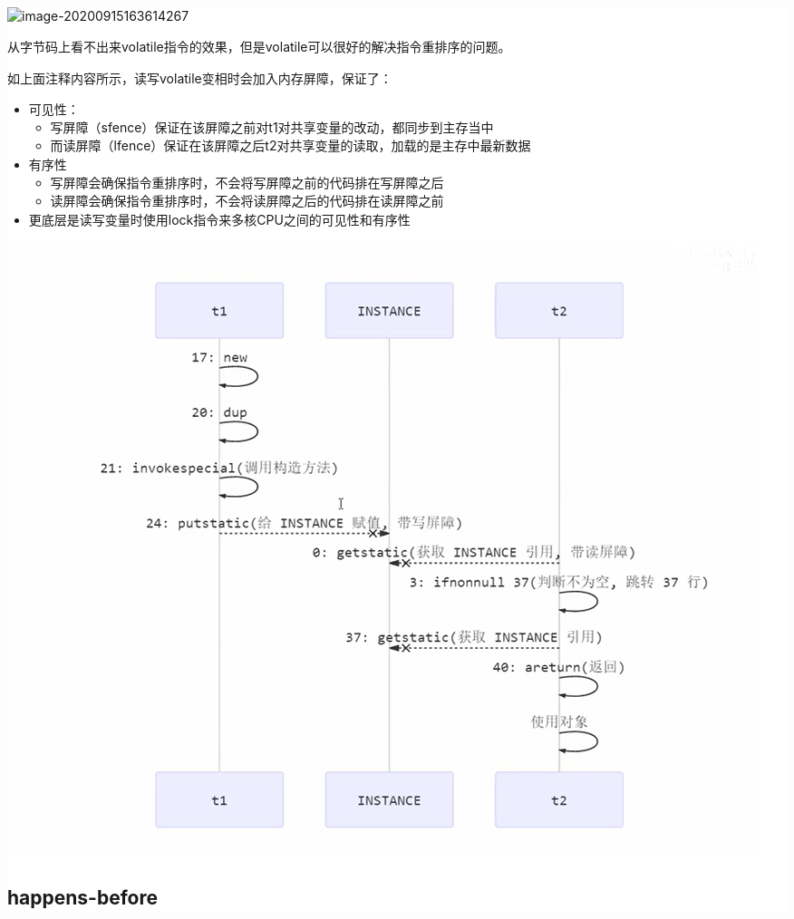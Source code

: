 ![image-20200915163614267](C:\Users\xdu4sgh\AppData\Roaming\Typora\typora-user-images\image-20200915163614267.png)

从字节码上看不出来volatile指令的效果，但是volatile可以很好的解决指令重排序的问题。

如上面注释内容所示，读写volatile变相时会加入内存屏障，保证了：

- 可见性：
  - 写屏障（sfence）保证在该屏障之前对t1对共享变量的改动，都同步到主存当中
  - 而读屏障（lfence）保证在该屏障之后t2对共享变量的读取，加载的是主存中最新数据
- 有序性
  - 写屏障会确保指令重排序时，不会将写屏障之前的代码排在写屏障之后
  - 读屏障会确保指令重排序时，不会将读屏障之后的代码排在读屏障之前
- 更底层是读写变量时使用lock指令来多核CPU之间的可见性和有序性

![image-20200915163734967](\assets\img\notes\image-20200915163734967.png)

## happens-before

